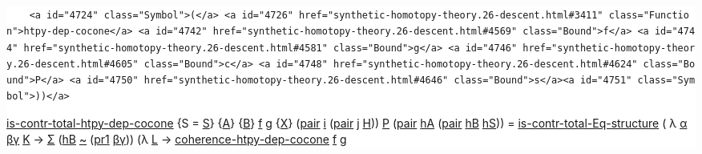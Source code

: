         <a id="4724" class="Symbol">(</a> <a id="4726" href="synthetic-homotopy-theory.26-descent.html#3411" class="Function">htpy-dep-cocone</a> <a id="4742" href="synthetic-homotopy-theory.26-descent.html#4569" class="Bound">f</a> <a id="4744" href="synthetic-homotopy-theory.26-descent.html#4581" class="Bound">g</a> <a id="4746" href="synthetic-homotopy-theory.26-descent.html#4605" class="Bound">c</a> <a id="4748" href="synthetic-homotopy-theory.26-descent.html#4624" class="Bound">P</a> <a id="4750" href="synthetic-homotopy-theory.26-descent.html#4646" class="Bound">s</a><a id="4751" class="Symbol">))</a>
  <a id="4756" href="synthetic-homotopy-theory.26-descent.html#4466" class="Function">is-contr-total-htpy-dep-cocone</a>
    <a id="4791" class="Symbol">{</a><a id="4792" class="Argument">S</a> <a id="4794" class="Symbol">=</a> <a id="4796" href="synthetic-homotopy-theory.26-descent.html#4796" class="Bound">S</a><a id="4797" class="Symbol">}</a> <a id="4799" class="Symbol">{</a><a id="4800" href="synthetic-homotopy-theory.26-descent.html#4800" class="Bound">A</a><a id="4801" class="Symbol">}</a> <a id="4803" class="Symbol">{</a><a id="4804" href="synthetic-homotopy-theory.26-descent.html#4804" class="Bound">B</a><a id="4805" class="Symbol">}</a> <a id="4807" href="synthetic-homotopy-theory.26-descent.html#4807" class="Bound">f</a> <a id="4809" href="synthetic-homotopy-theory.26-descent.html#4809" class="Bound">g</a> <a id="4811" class="Symbol">{</a><a id="4812" href="synthetic-homotopy-theory.26-descent.html#4812" class="Bound">X</a><a id="4813" class="Symbol">}</a> <a id="4815" class="Symbol">(</a><a id="4816" href="foundation-core.dependent-pair-types.html#575" class="InductiveConstructor">pair</a> <a id="4821" href="synthetic-homotopy-theory.26-descent.html#4821" class="Bound">i</a> <a id="4823" class="Symbol">(</a><a id="4824" href="foundation-core.dependent-pair-types.html#575" class="InductiveConstructor">pair</a> <a id="4829" href="synthetic-homotopy-theory.26-descent.html#4829" class="Bound">j</a> <a id="4831" href="synthetic-homotopy-theory.26-descent.html#4831" class="Bound">H</a><a id="4832" class="Symbol">))</a> <a id="4835" href="synthetic-homotopy-theory.26-descent.html#4835" class="Bound">P</a> <a id="4837" class="Symbol">(</a><a id="4838" href="foundation-core.dependent-pair-types.html#575" class="InductiveConstructor">pair</a> <a id="4843" href="synthetic-homotopy-theory.26-descent.html#4843" class="Bound">hA</a> <a id="4846" class="Symbol">(</a><a id="4847" href="foundation-core.dependent-pair-types.html#575" class="InductiveConstructor">pair</a> <a id="4852" href="synthetic-homotopy-theory.26-descent.html#4852" class="Bound">hB</a> <a id="4855" href="synthetic-homotopy-theory.26-descent.html#4855" class="Bound">hS</a><a id="4857" class="Symbol">))</a> <a id="4860" class="Symbol">=</a>
    <a id="4866" href="foundation.structure-identity-principle.html#1341" class="Function">is-contr-total-Eq-structure</a>
      <a id="4900" class="Symbol">(</a> <a id="4902" class="Symbol">λ</a> <a id="4904" href="synthetic-homotopy-theory.26-descent.html#4904" class="Bound">α</a> <a id="4906" href="synthetic-homotopy-theory.26-descent.html#4906" class="Bound">βγ</a> <a id="4909" href="synthetic-homotopy-theory.26-descent.html#4909" class="Bound">K</a> <a id="4911" class="Symbol">→</a>
          <a id="4923" href="foundation-core.dependent-pair-types.html#502" class="Record">Σ</a> <a id="4925" class="Symbol">(</a><a id="4926" href="synthetic-homotopy-theory.26-descent.html#4852" class="Bound">hB</a> <a id="4929" href="foundation-core.homotopies.html#545" class="Function Operator">~</a> <a id="4931" class="Symbol">(</a><a id="4932" href="foundation-core.dependent-pair-types.html#592" class="Field">pr1</a> <a id="4936" href="synthetic-homotopy-theory.26-descent.html#4906" class="Bound">βγ</a><a id="4938" class="Symbol">))</a> <a id="4941" class="Symbol">(λ</a> <a id="4944" href="synthetic-homotopy-theory.26-descent.html#4944" class="Bound">L</a> <a id="4946" class="Symbol">→</a>
          <a id="4958" href="synthetic-homotopy-theory.26-descent.html#2956" class="Function">coherence-htpy-dep-cocone</a> <a id="4984" href="synthetic-homotopy-theory.26-descent.html#4807" class="Bound">f</a> <a id="4986" href="synthetic-homotopy-theory.26-descent.html#4809" class="Bound">g</a>